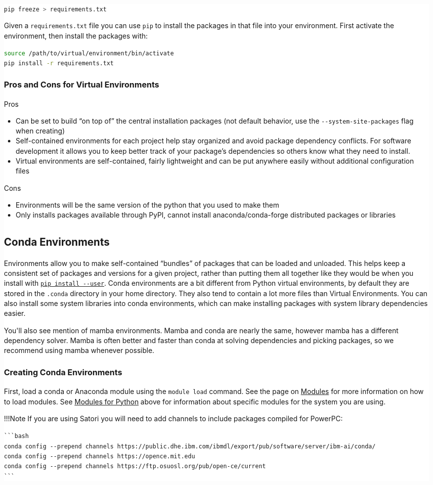 ```bash
pip freeze > requirements.txt
```

Given a `requirements.txt` file you can use `pip` to install the packages in that file into your environment. First activate the environment, then install the packages with:

```bash
source /path/to/virtual/environment/bin/activate
pip install -r requirements.txt
```

### Pros and Cons for Virtual Environments

Pros

- Can be set to build “on top of” the central installation packages (not default behavior, use the `--system-site-packages` flag when creating)
- Self-contained environments for each project help stay organized and avoid package dependency conflicts. For software development it allows you to keep better track of your package’s dependencies so others know what they need to install.
- Virtual environments are self-contained, fairly lightweight and can be put anywhere easily without additional configuration files

Cons

- Environments will be the same version of the python that you used to make them
- Only installs packages available through PyPI, cannot install anaconda/conda-forge distributed packages or libraries

## Conda Environments

Environments allow you to make self-contained “bundles” of packages that can be loaded and unloaded. This helps keep a consistent set of packages and versions for a given project, rather than putting them all together like they would be when you install with [`pip install --user`](#home-directory-install). Conda environments are a bit different from Python virtual environments, by default they are stored in the `.conda` directory in your home directory. They also tend to contain a lot more files than Virtual Environments. You can also install some system libraries into conda environments, which can make installing packages with system library dependencies easier.

You'll also see mention of mamba environments. Mamba and conda are nearly the same, however mamba has a different dependency solver. Mamba is often better and faster than conda at solving dependencies and picking packages, so we recommend using mamba whenever possible.

### Creating Conda Environments

First, load a conda or Anaconda module using the `module load` command. See the page on [Modules](modules.md) for more information on how to load modules. See [Modules for Python](#modules-for-python) above for information about specific modules for the system you are using.

!!!Note
    If you are using Satori you will need to add channels to include packages compiled for PowerPC:

    ```bash
    conda config --prepend channels https://public.dhe.ibm.com/ibmdl/export/pub/software/server/ibm-ai/conda/
    conda config --prepend channels https://opence.mit.edu
    conda config --prepend channels https://ftp.osuosl.org/pub/open-ce/current
    ```
